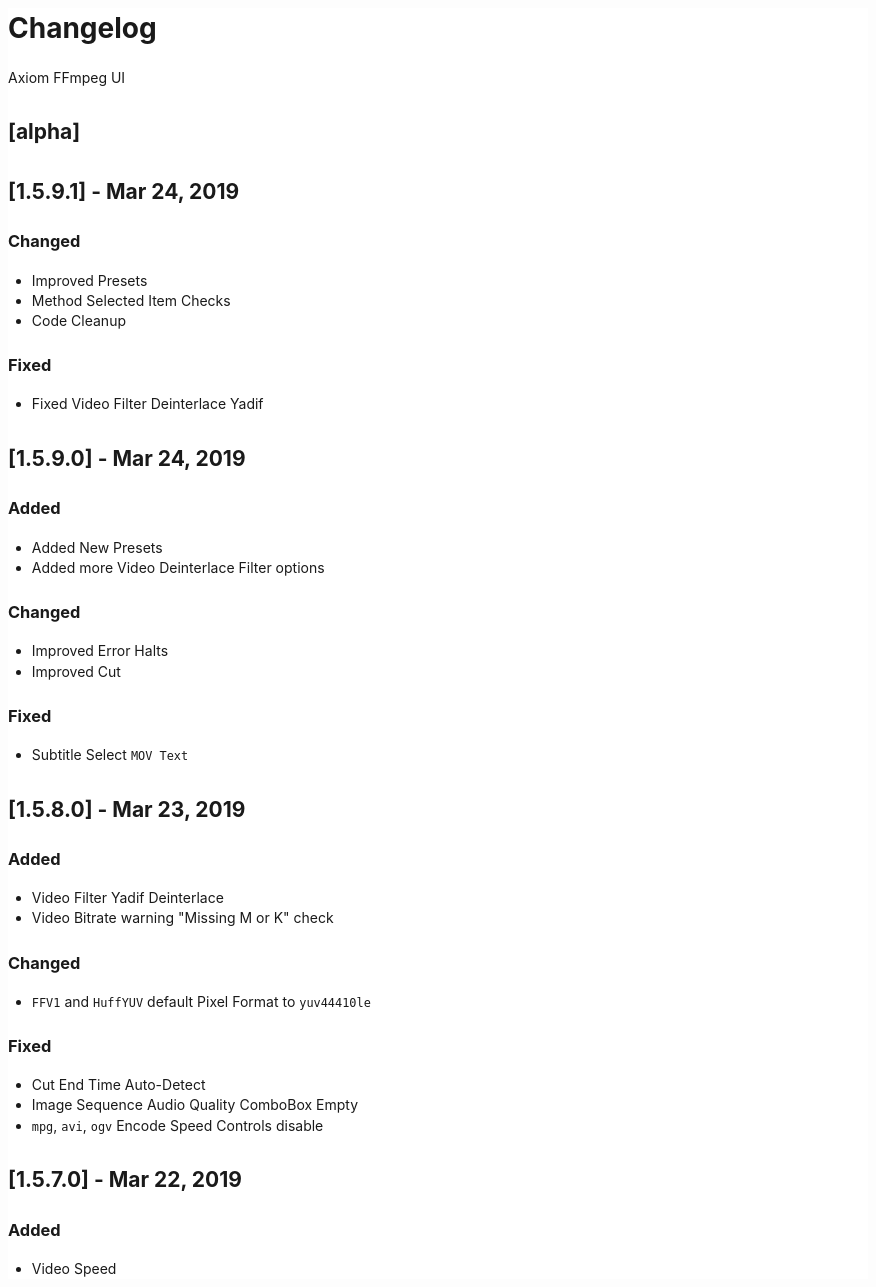 # Changelog

Axiom FFmpeg UI

## [alpha]

## [1.5.9.1] - Mar 24, 2019
### Changed
- Improved Presets
- Method Selected Item Checks
- Code Cleanup

### Fixed
- Fixed Video Filter Deinterlace Yadif


## [1.5.9.0] - Mar 24, 2019
### Added
- Added New Presets
- Added more Video Deinterlace Filter options

### Changed
- Improved Error Halts
- Improved Cut

### Fixed
- Subtitle Select `MOV Text`


## [1.5.8.0] - Mar 23, 2019
### Added
- Video Filter Yadif Deinterlace
- Video Bitrate warning "Missing M or K" check

### Changed
- `FFV1` and `HuffYUV` default Pixel Format to `yuv44410le`

### Fixed
- Cut End Time Auto-Detect
- Image Sequence Audio Quality ComboBox Empty
- `mpg`, `avi`, `ogv` Encode Speed Controls disable


## [1.5.7.0] - Mar 22, 2019
### Added
- Video Speed
